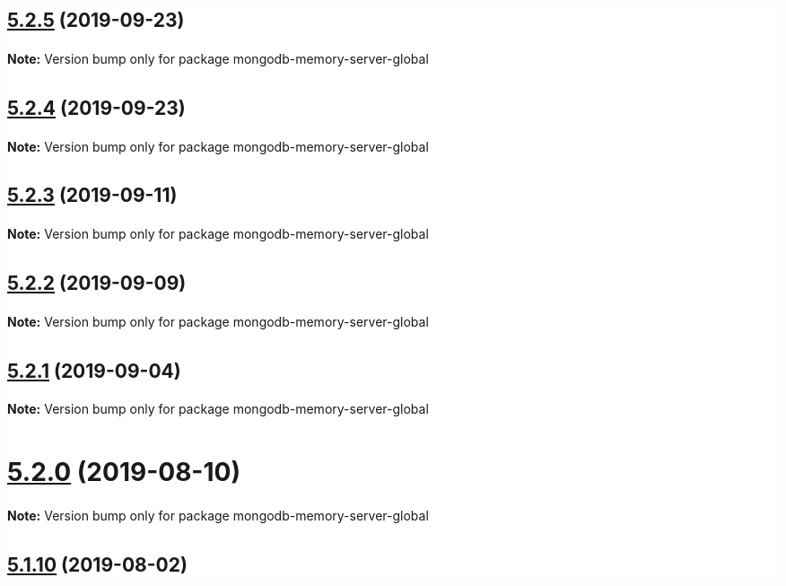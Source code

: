 



## [5.2.5](https://github.com/nodkz/mongodb-memory-server/compare/v5.2.4...v5.2.5) (2019-09-23)

**Note:** Version bump only for package mongodb-memory-server-global





## [5.2.4](https://github.com/nodkz/mongodb-memory-server/compare/v5.2.3...v5.2.4) (2019-09-23)

**Note:** Version bump only for package mongodb-memory-server-global





## [5.2.3](https://github.com/nodkz/mongodb-memory-server/compare/v5.2.2...v5.2.3) (2019-09-11)

**Note:** Version bump only for package mongodb-memory-server-global





## [5.2.2](https://github.com/nodkz/mongodb-memory-server/compare/v5.2.1...v5.2.2) (2019-09-09)

**Note:** Version bump only for package mongodb-memory-server-global





## [5.2.1](https://github.com/nodkz/mongodb-memory-server/compare/v5.2.0...v5.2.1) (2019-09-04)

**Note:** Version bump only for package mongodb-memory-server-global





# [5.2.0](https://github.com/nodkz/mongodb-memory-server/compare/v5.1.10...v5.2.0) (2019-08-10)

**Note:** Version bump only for package mongodb-memory-server-global





## [5.1.10](https://github.com/nodkz/mongodb-memory-server/compare/v5.1.9...v5.1.10) (2019-08-02)

